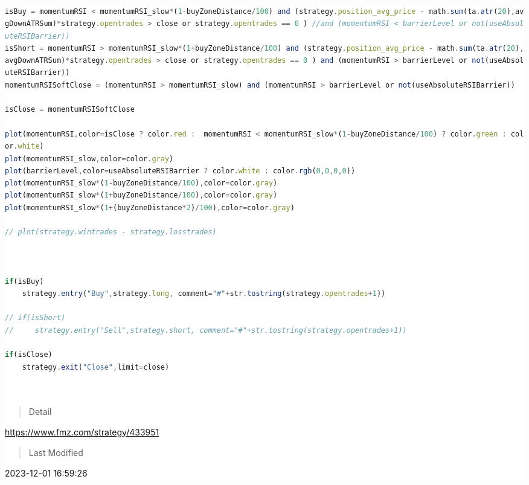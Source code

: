 ``` javascript
isBuy = momentumRSI < momentumRSI_slow*(1-buyZoneDistance/100) and (strategy.position_avg_price - math.sum(ta.atr(20),avgDownATRSum)*strategy.opentrades > close or strategy.opentrades == 0 ) //and (momentumRSI < barrierLevel or not(useAbsoluteRSIBarrier))
isShort = momentumRSI > momentumRSI_slow*(1+buyZoneDistance/100) and (strategy.position_avg_price - math.sum(ta.atr(20),avgDownATRSum)*strategy.opentrades > close or strategy.opentrades == 0 ) and (momentumRSI > barrierLevel or not(useAbsoluteRSIBarrier))
momentumRSISoftClose = (momentumRSI > momentumRSI_slow) and (momentumRSI > barrierLevel or not(useAbsoluteRSIBarrier))

isClose = momentumRSISoftClose

plot(momentumRSI,color=isClose ? color.red :  momentumRSI < momentumRSI_slow*(1-buyZoneDistance/100) ? color.green : color.white)
plot(momentumRSI_slow,color=color.gray)
plot(barrierLevel,color=useAbsoluteRSIBarrier ? color.white : color.rgb(0,0,0,0))
plot(momentumRSI_slow*(1-buyZoneDistance/100),color=color.gray)
plot(momentumRSI_slow*(1+buyZoneDistance/100),color=color.gray)
plot(momentumRSI_slow*(1+(buyZoneDistance*2)/100),color=color.gray)

// plot(strategy.wintrades - strategy.losstrades)

 
 
if(isBuy)
    strategy.entry("Buy",strategy.long, comment="#"+str.tostring(strategy.opentrades+1))

// if(isShort)
//     strategy.entry("Sell",strategy.short, comment="#"+str.tostring(strategy.opentrades+1))

if(isClose)
    strategy.exit("Close",limit=close)




```

> Detail

https://www.fmz.com/strategy/433951

> Last Modified

2023-12-01 16:59:26
